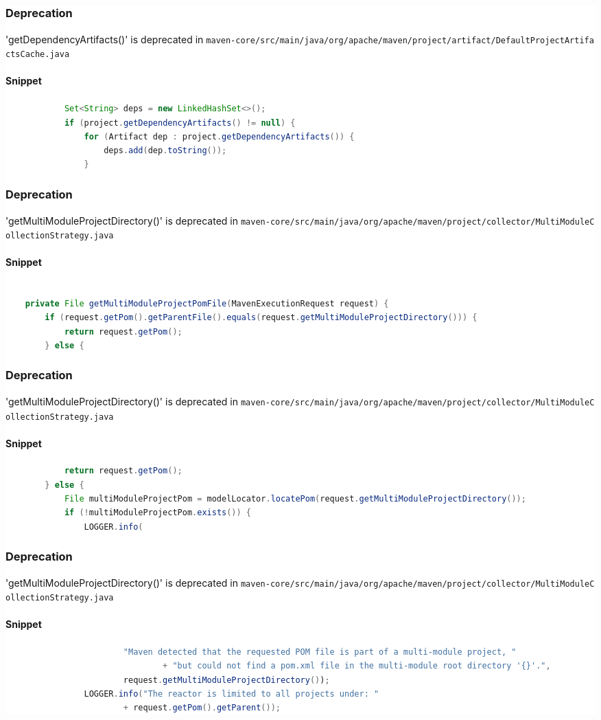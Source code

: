 ### Deprecation
'getDependencyArtifacts()' is deprecated
in `maven-core/src/main/java/org/apache/maven/project/artifact/DefaultProjectArtifactsCache.java`
#### Snippet
```java
            Set<String> deps = new LinkedHashSet<>();
            if (project.getDependencyArtifacts() != null) {
                for (Artifact dep : project.getDependencyArtifacts()) {
                    deps.add(dep.toString());
                }
```

### Deprecation
'getMultiModuleProjectDirectory()' is deprecated
in `maven-core/src/main/java/org/apache/maven/project/collector/MultiModuleCollectionStrategy.java`
#### Snippet
```java

    private File getMultiModuleProjectPomFile(MavenExecutionRequest request) {
        if (request.getPom().getParentFile().equals(request.getMultiModuleProjectDirectory())) {
            return request.getPom();
        } else {
```

### Deprecation
'getMultiModuleProjectDirectory()' is deprecated
in `maven-core/src/main/java/org/apache/maven/project/collector/MultiModuleCollectionStrategy.java`
#### Snippet
```java
            return request.getPom();
        } else {
            File multiModuleProjectPom = modelLocator.locatePom(request.getMultiModuleProjectDirectory());
            if (!multiModuleProjectPom.exists()) {
                LOGGER.info(
```

### Deprecation
'getMultiModuleProjectDirectory()' is deprecated
in `maven-core/src/main/java/org/apache/maven/project/collector/MultiModuleCollectionStrategy.java`
#### Snippet
```java
                        "Maven detected that the requested POM file is part of a multi-module project, "
                                + "but could not find a pom.xml file in the multi-module root directory '{}'.",
                        request.getMultiModuleProjectDirectory());
                LOGGER.info("The reactor is limited to all projects under: "
                        + request.getPom().getParent());
```
